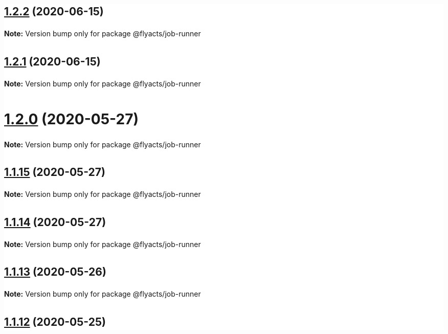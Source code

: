 



## [1.2.2](https://github.com/flyacts/backend/compare/v1.2.1...v1.2.2) (2020-06-15)

**Note:** Version bump only for package @flyacts/job-runner





## [1.2.1](https://github.com/flyacts/backend/compare/v1.2.0...v1.2.1) (2020-06-15)

**Note:** Version bump only for package @flyacts/job-runner





# [1.2.0](https://github.com/flyacts/backend/compare/v1.1.15...v1.2.0) (2020-05-27)

**Note:** Version bump only for package @flyacts/job-runner





## [1.1.15](https://github.com/flyacts/backend/compare/v1.1.14...v1.1.15) (2020-05-27)

**Note:** Version bump only for package @flyacts/job-runner





## [1.1.14](https://github.com/flyacts/backend/compare/v1.1.13...v1.1.14) (2020-05-27)

**Note:** Version bump only for package @flyacts/job-runner





## [1.1.13](https://github.com/flyacts/backend/compare/v1.1.12...v1.1.13) (2020-05-26)

**Note:** Version bump only for package @flyacts/job-runner





## [1.1.12](https://github.com/flyacts/backend/compare/v1.1.11...v1.1.12) (2020-05-25)
